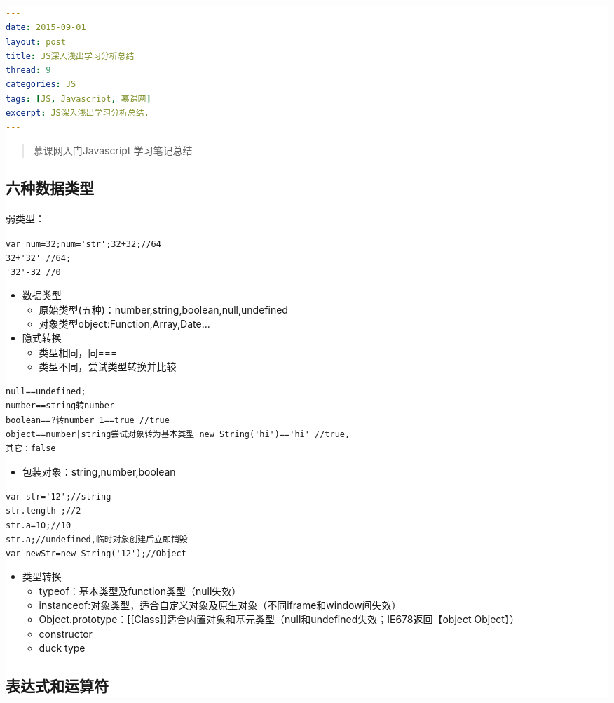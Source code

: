 ```yaml
---
date: 2015-09-01
layout: post
title: JS深入浅出学习分析总结
thread: 9
categories: JS
tags: [JS, Javascript, 慕课网]
excerpt: JS深入浅出学习分析总结.
---
```


> 慕课网入门Javascript 学习笔记总结
## 六种数据类型

弱类型：

```
var num=32;num='str';32+32;//64
32+'32' //64;
'32'-32 //0
```
- 数据类型
    - 原始类型(五种)：number,string,boolean,null,undefined
    - 对象类型object:Function,Array,Date...
- 隐式转换
    - 类型相同，同===
    - 类型不同，尝试类型转换并比较

```
null==undefined;
number==string转number
boolean==?转number 1==true //true
object==number|string尝试对象转为基本类型 new String('hi')=='hi' //true,
其它：false
```

- 包装对象：string,number,boolean

```
var str='12';//string
str.length ;//2
str.a=10;//10
str.a;//undefined,临时对象创建后立即销毁
var newStr=new String('12');//Object
```
- 类型转换
    - typeof：基本类型及function类型（null失效）
    - instanceof:对象类型，适合自定义对象及原生对象（不同iframe和window间失效）
    - Object.prototype：[[Class]]适合内置对象和基元类型（null和undefined失效；IE678返回【object Object】）
    - constructor
    - duck type

## 表达式和运算符


[1]: http://img.mukewang.com/5899cf7300011e1c08280441.jpg
[2]: http://img.mukewang.com/5899cfd80001d6cb05290393.jpg
[3]: http://img.mukewang.com/5899d0410001527005980329.jpg
[4]: http://img.mukewang.com/5899d324000108a606410289.jpg
[5]: http://img.mukewang.com/5899d52c00013d8206160360.jpg
[6]: http://img.mukewang.com/589babcb0001243408190462.jpg